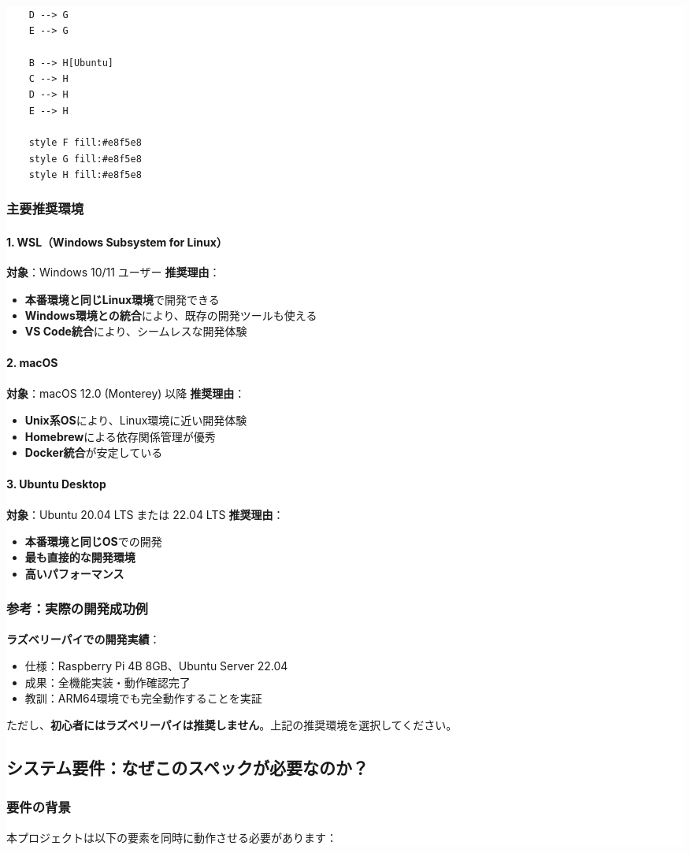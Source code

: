 ```mermaid
    D --> G
    E --> G
    
    B --> H[Ubuntu]
    C --> H
    D --> H
    E --> H
    
    style F fill:#e8f5e8
    style G fill:#e8f5e8
    style H fill:#e8f5e8
```

### 主要推奨環境

#### 1. WSL（Windows Subsystem for Linux）
**対象**：Windows 10/11 ユーザー
**推奨理由**：
- **本番環境と同じLinux環境**で開発できる
- **Windows環境との統合**により、既存の開発ツールも使える
- **VS Code統合**により、シームレスな開発体験

#### 2. macOS
**対象**：macOS 12.0 (Monterey) 以降
**推奨理由**：
- **Unix系OS**により、Linux環境に近い開発体験
- **Homebrew**による依存関係管理が優秀
- **Docker統合**が安定している

#### 3. Ubuntu Desktop
**対象**：Ubuntu 20.04 LTS または 22.04 LTS
**推奨理由**：
- **本番環境と同じOS**での開発
- **最も直接的な開発環境**
- **高いパフォーマンス**

### 参考：実際の開発成功例

**ラズベリーパイでの開発実績**：
- 仕様：Raspberry Pi 4B 8GB、Ubuntu Server 22.04
- 成果：全機能実装・動作確認完了
- 教訓：ARM64環境でも完全動作することを実証

ただし、**初心者にはラズベリーパイは推奨しません**。上記の推奨環境を選択してください。

## システム要件：なぜこのスペックが必要なのか？

### 要件の背景

本プロジェクトは以下の要素を同時に動作させる必要があります：

